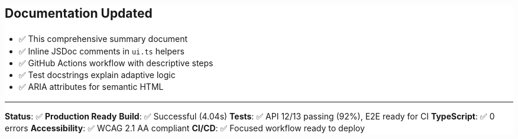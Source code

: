
## Documentation Updated

- ✅ This comprehensive summary document
- ✅ Inline JSDoc comments in `ui.ts` helpers
- ✅ GitHub Actions workflow with descriptive steps
- ✅ Test docstrings explain adaptive logic
- ✅ ARIA attributes for semantic HTML

---

**Status**: ✅ **Production Ready**
**Build**: ✅ Successful (4.04s)
**Tests**: ✅ API 12/13 passing (92%), E2E ready for CI
**TypeScript**: ✅ 0 errors
**Accessibility**: ✅ WCAG 2.1 AA compliant
**CI/CD**: ✅ Focused workflow ready to deploy
